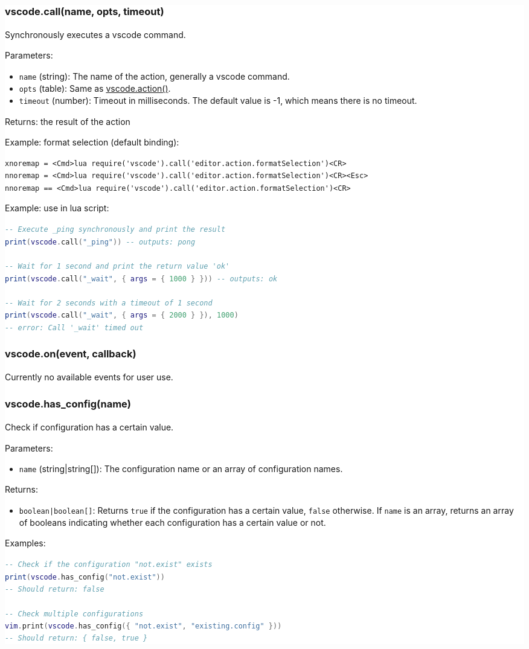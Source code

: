 ### vscode.call(name, opts, timeout)

Synchronously executes a vscode command.

Parameters:

- `name` (string): The name of the action, generally a vscode command.
- `opts` (table): Same as [vscode.action()](#vscodeactionname-opts).
- `timeout` (number): Timeout in milliseconds. The default value is -1, which means there is no timeout.

Returns: the result of the action

Example: format selection (default binding):

```vim
xnoremap = <Cmd>lua require('vscode').call('editor.action.formatSelection')<CR>
nnoremap = <Cmd>lua require('vscode').call('editor.action.formatSelection')<CR><Esc>
nnoremap == <Cmd>lua require('vscode').call('editor.action.formatSelection')<CR>
```

Example: use in lua script:

```lua
-- Execute _ping synchronously and print the result
print(vscode.call("_ping")) -- outputs: pong

-- Wait for 1 second and print the return value 'ok'
print(vscode.call("_wait", { args = { 1000 } })) -- outputs: ok

-- Wait for 2 seconds with a timeout of 1 second
print(vscode.call("_wait", { args = { 2000 } }), 1000)
-- error: Call '_wait' timed out
```

### vscode.on(event, callback)

Currently no available events for user use.

### vscode.has_config(name)

Check if configuration has a certain value.

Parameters:

- `name` (string|string[]): The configuration name or an array of configuration names.

Returns:

- `boolean|boolean[]`: Returns `true` if the configuration has a certain value, `false` otherwise. If `name` is an
  array, returns an array of booleans indicating whether each configuration has a certain value or not.

Examples:

```lua
-- Check if the configuration "not.exist" exists
print(vscode.has_config("not.exist"))
-- Should return: false

-- Check multiple configurations
vim.print(vscode.has_config({ "not.exist", "existing.config" }))
-- Should return: { false, true }
```
